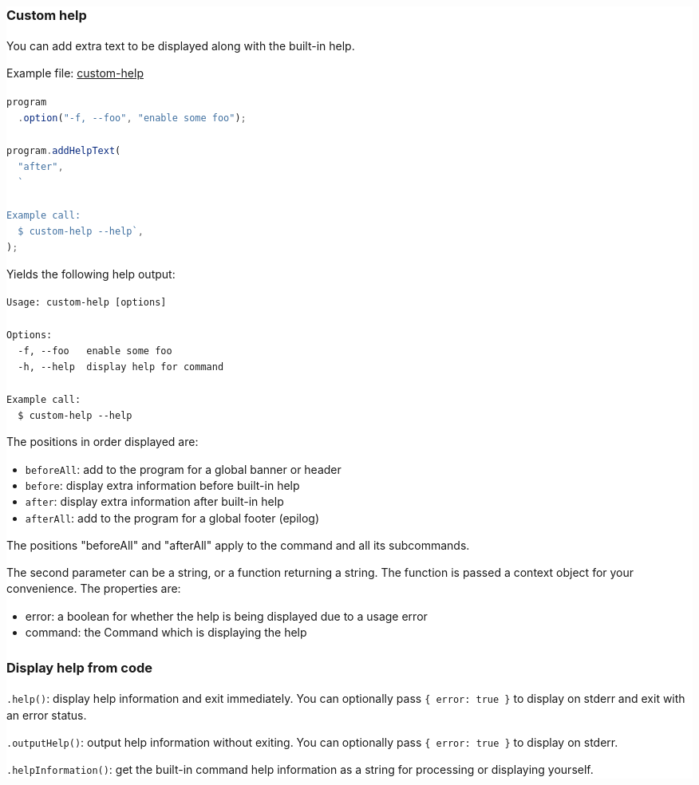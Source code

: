 ### Custom help

You can add extra text to be displayed along with the built-in help.

Example file: [custom-help](./examples/custom-help)

```js
program
  .option("-f, --foo", "enable some foo");

program.addHelpText(
  "after",
  `

Example call:
  $ custom-help --help`,
);
```

Yields the following help output:

```Text
Usage: custom-help [options]

Options:
  -f, --foo   enable some foo
  -h, --help  display help for command

Example call:
  $ custom-help --help
```

The positions in order displayed are:

- `beforeAll`: add to the program for a global banner or header
- `before`: display extra information before built-in help
- `after`: display extra information after built-in help
- `afterAll`: add to the program for a global footer (epilog)

The positions "beforeAll" and "afterAll" apply to the command and all its
subcommands.

The second parameter can be a string, or a function returning a string. The
function is passed a context object for your convenience. The properties are:

- error: a boolean for whether the help is being displayed due to a usage error
- command: the Command which is displaying the help

### Display help from code

`.help()`: display help information and exit immediately. You can optionally
pass `{ error: true }` to display on stderr and exit with an error status.

`.outputHelp()`: output help information without exiting. You can optionally
pass `{ error: true }` to display on stderr.

`.helpInformation()`: get the built-in command help information as a string for
processing or displaying yourself.
